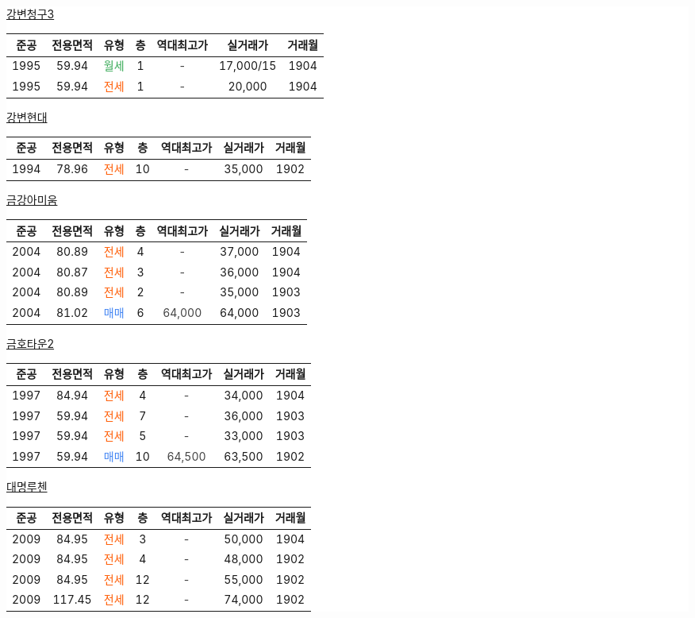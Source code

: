 [강변청구3](https://search.naver.com/search.naver?query=%EC%84%9C%EC%9A%B8%ED%8A%B9%EB%B3%84%EC%8B%9C+%EC%84%B1%EB%8F%99%EA%B5%AC+%EC%84%B1%EC%88%98%EB%8F%992%EA%B0%80+%EA%B0%95%EB%B3%80%EC%B2%AD%EA%B5%AC3)

|준공|전용면적|유형|층|역대최고가|실거래가|거래월|
|:---:|:---:|:---:|:---:|:---:|:---:|:---:|
|1995|59.94|<span style="color:#34a853">월세</span>|1|<span style="color:#444444">-</span>|17,000/15|1904|
|1995|59.94|<span style="color:#ff5a00">전세</span>|1|<span style="color:#444444">-</span>|20,000|1904|

[강변현대](https://search.naver.com/search.naver?query=%EC%84%9C%EC%9A%B8%ED%8A%B9%EB%B3%84%EC%8B%9C+%EC%84%B1%EB%8F%99%EA%B5%AC+%EC%84%B1%EC%88%98%EB%8F%992%EA%B0%80+%EA%B0%95%EB%B3%80%ED%98%84%EB%8C%80)

|준공|전용면적|유형|층|역대최고가|실거래가|거래월|
|:---:|:---:|:---:|:---:|:---:|:---:|:---:|
|1994|78.96|<span style="color:#ff5a00">전세</span>|10|<span style="color:#444444">-</span>|35,000|1902|

[금강아미움](https://search.naver.com/search.naver?query=%EC%84%9C%EC%9A%B8%ED%8A%B9%EB%B3%84%EC%8B%9C+%EC%84%B1%EB%8F%99%EA%B5%AC+%EC%84%B1%EC%88%98%EB%8F%992%EA%B0%80+%EA%B8%88%EA%B0%95%EC%95%84%EB%AF%B8%EC%9B%80)

|준공|전용면적|유형|층|역대최고가|실거래가|거래월|
|:---:|:---:|:---:|:---:|:---:|:---:|:---:|
|2004|80.89|<span style="color:#ff5a00">전세</span>|4|<span style="color:#444444">-</span>|37,000|1904|
|2004|80.87|<span style="color:#ff5a00">전세</span>|3|<span style="color:#444444">-</span>|36,000|1904|
|2004|80.89|<span style="color:#ff5a00">전세</span>|2|<span style="color:#444444">-</span>|35,000|1903|
|2004|81.02|<span style="color:#4285f3">매매</span>|6|<span style="color:#444444">64,000</span>|64,000|1903|

[금호타운2](https://search.naver.com/search.naver?query=%EC%84%9C%EC%9A%B8%ED%8A%B9%EB%B3%84%EC%8B%9C+%EC%84%B1%EB%8F%99%EA%B5%AC+%EC%84%B1%EC%88%98%EB%8F%992%EA%B0%80+%EA%B8%88%ED%98%B8%ED%83%80%EC%9A%B42)

|준공|전용면적|유형|층|역대최고가|실거래가|거래월|
|:---:|:---:|:---:|:---:|:---:|:---:|:---:|
|1997|84.94|<span style="color:#ff5a00">전세</span>|4|<span style="color:#444444">-</span>|34,000|1904|
|1997|59.94|<span style="color:#ff5a00">전세</span>|7|<span style="color:#444444">-</span>|36,000|1903|
|1997|59.94|<span style="color:#ff5a00">전세</span>|5|<span style="color:#444444">-</span>|33,000|1903|
|1997|59.94|<span style="color:#4285f3">매매</span>|10|<span style="color:#444444">64,500</span>|63,500|1902|

[대명루첸](https://search.naver.com/search.naver?query=%EC%84%9C%EC%9A%B8%ED%8A%B9%EB%B3%84%EC%8B%9C+%EC%84%B1%EB%8F%99%EA%B5%AC+%EC%84%B1%EC%88%98%EB%8F%992%EA%B0%80+%EB%8C%80%EB%AA%85%EB%A3%A8%EC%B2%B8)

|준공|전용면적|유형|층|역대최고가|실거래가|거래월|
|:---:|:---:|:---:|:---:|:---:|:---:|:---:|
|2009|84.95|<span style="color:#ff5a00">전세</span>|3|<span style="color:#444444">-</span>|50,000|1904|
|2009|84.95|<span style="color:#ff5a00">전세</span>|4|<span style="color:#444444">-</span>|48,000|1902|
|2009|84.95|<span style="color:#ff5a00">전세</span>|12|<span style="color:#444444">-</span>|55,000|1902|
|2009|117.45|<span style="color:#ff5a00">전세</span>|12|<span style="color:#444444">-</span>|74,000|1902|
